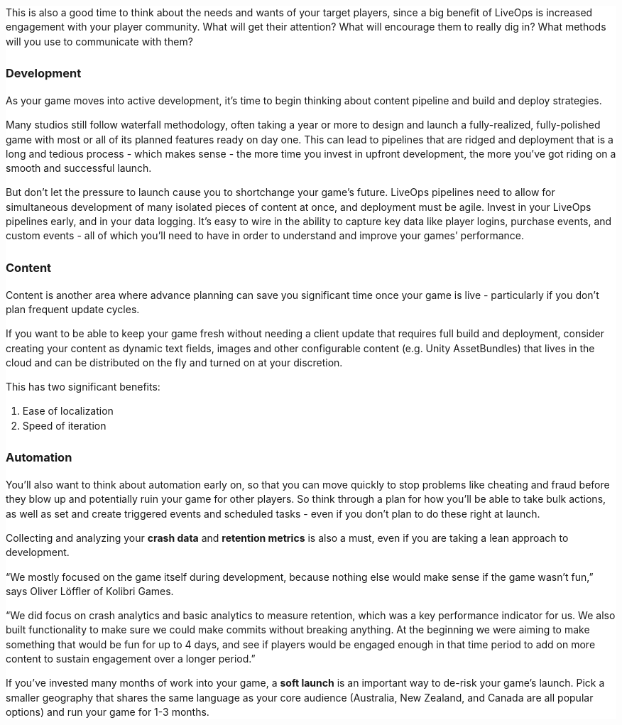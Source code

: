 This is also a good time to think about the needs and wants of your target players, since a big benefit of LiveOps is increased engagement with your player community. What will get their attention? What will encourage them to really dig in? What methods will you use to communicate with them?

### Development

As your game moves into active development, it’s time to begin thinking about content pipeline and build and deploy strategies.

Many studios still follow waterfall methodology, often taking a year or more to design and launch a fully-realized, fully-polished game with most or all of its planned features ready on day one. This can lead to pipelines that are ridged and deployment that is a long and tedious process - which makes sense - the more time you invest in upfront development, the more you’ve got riding on a smooth and successful launch.

But don’t let the pressure to launch cause you to shortchange your game’s future. LiveOps pipelines need to allow for simultaneous development of many isolated pieces of content at once, and deployment must be agile. Invest in your LiveOps pipelines early, and in your data logging. It’s easy to wire in the ability to capture key data like player logins, purchase events, and custom events - all of which you’ll need to have in order to understand and improve your games’ performance.

### Content

Content is another area where advance planning can save you significant time once your game is live - particularly if you don’t plan frequent update cycles.

If you want to be able to keep your game fresh without needing a client update that requires full build and deployment, consider creating your content as dynamic text fields, images and other configurable content (e.g. Unity AssetBundles) that lives in the cloud and can be distributed on the fly and turned on at your discretion.

This has two significant benefits:

1. Ease of localization
2. Speed of iteration

### Automation

You’ll also want to think about automation early on, so that you can move quickly to stop problems like cheating and fraud before they blow up and potentially ruin your game for other players. So think through a plan for how you’ll be able to take bulk actions, as well as set and create triggered events and scheduled tasks - even if you don’t plan to do these right at launch.

Collecting and analyzing your **crash data** and **retention metrics** is also a must, even if you are taking a lean approach to development.

“We mostly focused on the game itself during development, because nothing else would make sense if the game wasn’t fun,” says Oliver Löffler of Kolibri Games.

“We did focus on crash analytics and basic analytics to measure retention, which was a key performance indicator for us. We also built functionality to make sure we could make commits without breaking anything. At the beginning we were aiming to make something that would be fun for up to 4 days, and see if players would be engaged enough in that time period to add on more content to sustain engagement over a longer period.”

If you’ve invested many months of work into your game, a **soft launch** is an important way to de-risk your game’s launch. Pick a smaller geography that shares the same language as your core audience (Australia, New Zealand, and Canada are all popular options) and run your game for 1-3 months.
